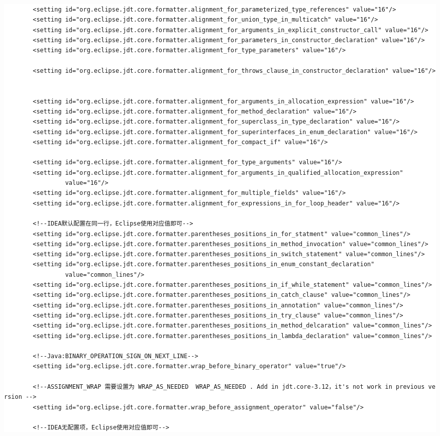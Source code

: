 ```
        <setting id="org.eclipse.jdt.core.formatter.alignment_for_parameterized_type_references" value="16"/>
        <setting id="org.eclipse.jdt.core.formatter.alignment_for_union_type_in_multicatch" value="16"/>
        <setting id="org.eclipse.jdt.core.formatter.alignment_for_arguments_in_explicit_constructor_call" value="16"/>
        <setting id="org.eclipse.jdt.core.formatter.alignment_for_parameters_in_constructor_declaration" value="16"/>
        <setting id="org.eclipse.jdt.core.formatter.alignment_for_type_parameters" value="16"/>

        <setting id="org.eclipse.jdt.core.formatter.alignment_for_throws_clause_in_constructor_declaration" value="16"/>


        <setting id="org.eclipse.jdt.core.formatter.alignment_for_arguments_in_allocation_expression" value="16"/>
        <setting id="org.eclipse.jdt.core.formatter.alignment_for_method_declaration" value="16"/>
        <setting id="org.eclipse.jdt.core.formatter.alignment_for_superclass_in_type_declaration" value="16"/>
        <setting id="org.eclipse.jdt.core.formatter.alignment_for_superinterfaces_in_enum_declaration" value="16"/>
        <setting id="org.eclipse.jdt.core.formatter.alignment_for_compact_if" value="16"/>

        <setting id="org.eclipse.jdt.core.formatter.alignment_for_type_arguments" value="16"/>
        <setting id="org.eclipse.jdt.core.formatter.alignment_for_arguments_in_qualified_allocation_expression"
                 value="16"/>
        <setting id="org.eclipse.jdt.core.formatter.alignment_for_multiple_fields" value="16"/>
        <setting id="org.eclipse.jdt.core.formatter.alignment_for_expressions_in_for_loop_header" value="16"/>

        <!--IDEA默认配置在同一行，Eclipse使用对应值即可-->
        <setting id="org.eclipse.jdt.core.formatter.parentheses_positions_in_for_statment" value="common_lines"/>
        <setting id="org.eclipse.jdt.core.formatter.parentheses_positions_in_method_invocation" value="common_lines"/>
        <setting id="org.eclipse.jdt.core.formatter.parentheses_positions_in_switch_statement" value="common_lines"/>
        <setting id="org.eclipse.jdt.core.formatter.parentheses_positions_in_enum_constant_declaration"
                 value="common_lines"/>
        <setting id="org.eclipse.jdt.core.formatter.parentheses_positions_in_if_while_statement" value="common_lines"/>
        <setting id="org.eclipse.jdt.core.formatter.parentheses_positions_in_catch_clause" value="common_lines"/>
        <setting id="org.eclipse.jdt.core.formatter.parentheses_positions_in_annotation" value="common_lines"/>
        <setting id="org.eclipse.jdt.core.formatter.parentheses_positions_in_try_clause" value="common_lines"/>
        <setting id="org.eclipse.jdt.core.formatter.parentheses_positions_in_method_delcaration" value="common_lines"/>
        <setting id="org.eclipse.jdt.core.formatter.parentheses_positions_in_lambda_declaration" value="common_lines"/>

        <!--Java:BINARY_OPERATION_SIGN_ON_NEXT_LINE-->
        <setting id="org.eclipse.jdt.core.formatter.wrap_before_binary_operator" value="true"/>

        <!--ASSIGNMENT_WRAP 需要设置为 WRAP_AS_NEEDED  WRAP_AS_NEEDED . Add in jdt.core-3.12，it's not work in previous version -->
        <setting id="org.eclipse.jdt.core.formatter.wrap_before_assignment_operator" value="false"/>

        <!--IDEA无配置项，Eclipse使用对应值即可-->
```
